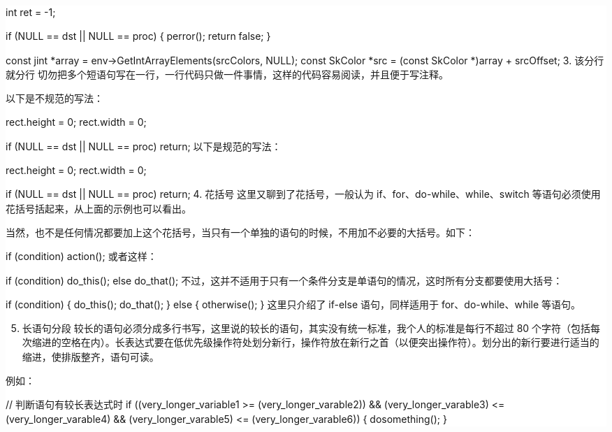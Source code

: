 int ret = -1;

if (NULL == dst || NULL == proc) {
    perror();
    return false;
}

const jint *array = env->GetIntArrayElements(srcColors, NULL);
const SkColor *src = (const SkColor *)array + srcOffset;
3. 该分行就分行
切勿把多个短语句写在一行，一行代码只做一件事情，这样的代码容易阅读，并且便于写注释。

以下是不规范的写法：

rect.height = 0; rect.width = 0;

if (NULL == dst || NULL == proc) return;
以下是规范的写法：

rect.height = 0;
rect.width = 0;

if (NULL == dst || NULL == proc)
    return;
4. 花括号
这里又聊到了花括号，一般认为 if、for、do-while、while、switch 等语句必须使用花括号括起来，从上面的示例也可以看出。

当然，也不是任何情况都要加上这个花括号，当只有一个单独的语句的时候，不用加不必要的大括号。如下：

if (condition)
	action();
或者这样：

if (condition)
	do_this();
else
	do_that();
不过，这并不适用于只有一个条件分支是单语句的情况，这时所有分支都要使用大括号：

if (condition) {
    do_this();
    do_that();
} else {
	otherwise();
}
这里只介绍了 if-else 语句，同样适用于 for、do-while、while 等语句。

5. 长语句分段
较长的语句必须分成多行书写，这里说的较长的语句，其实没有统一标准，我个人的标准是每行不超过 80 个字符（包括每次缩进的空格在内）。长表达式要在低优先级操作符处划分新行，操作符放在新行之首（以便突出操作符）。划分出的新行要进行适当的缩进，使排版整齐，语句可读。

例如：

// 判断语句有较长表达式时
if ((very_longer_variable1 >= (very_longer_varable2))
	&& (very_longer_varable3) <= (very_longer_varable4)
	&& (very_longer_varable5) <= (very_longer_varable6)) {
	dosomething();
}
